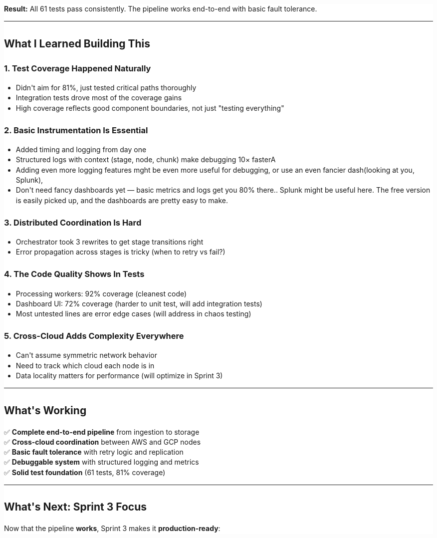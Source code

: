 **Result:** All 61 tests pass consistently. The pipeline works end-to-end with basic fault tolerance.

---

## What I Learned Building This

### 1. **Test Coverage Happened Naturally**
- Didn't aim for 81%, just tested critical paths thoroughly
- Integration tests drove most of the coverage gains
- High coverage reflects good component boundaries, not just "testing everything"

### 2. **Basic Instrumentation Is Essential**
- Added timing and logging from day one
- Structured logs with context (stage, node, chunk) make debugging 10× fasterA
- Adding even more logging features mght be even more useful for debugging, or use an even fancier dash(looking at you, Splunk),
- Don't need fancy dashboards yet — basic metrics and logs get you 80% there.. Splunk might be useful here.  The free version is easily picked up, and the dashboards are pretty easy to make. 

### 3. **Distributed Coordination Is Hard**
- Orchestrator took 3 rewrites to get stage transitions right
- Error propagation across stages is tricky (when to retry vs fail?)


### 4. **The Code Quality Shows In Tests**
- Processing workers: 92% coverage (cleanest code)
- Dashboard UI: 72% coverage (harder to unit test, will add integration tests)
- Most untested lines are error edge cases (will address in chaos testing)

### 5. **Cross-Cloud Adds Complexity Everywhere**
- Can't assume symmetric network behavior
- Need to track which cloud each node is in
- Data locality matters for performance (will optimize in Sprint 3)

---

## What's Working

✅ **Complete end-to-end pipeline** from ingestion to storage  
✅ **Cross-cloud coordination** between AWS and GCP nodes  
✅ **Basic fault tolerance** with retry logic and replication  
✅ **Debuggable system** with structured logging and metrics  
✅ **Solid test foundation** (61 tests, 81% coverage)  

---

## What's Next: Sprint 3 Focus

Now that the pipeline **works**, Sprint 3 makes it **production-ready**:
